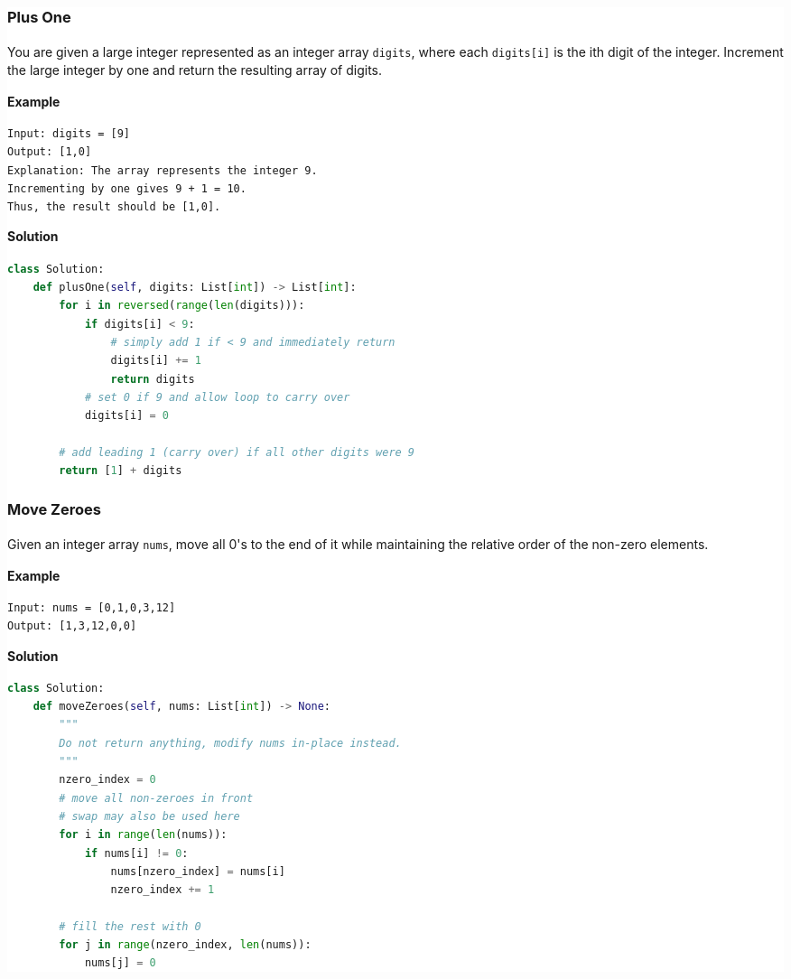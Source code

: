### Plus One
You are given a large integer represented as an integer array `digits`, where each `digits[i]` is the ith digit of the integer. Increment the large integer by one and return the resulting array of digits.

**Example**
```
Input: digits = [9]
Output: [1,0]
Explanation: The array represents the integer 9.
Incrementing by one gives 9 + 1 = 10.
Thus, the result should be [1,0].
```

**Solution**
```py
class Solution:
    def plusOne(self, digits: List[int]) -> List[int]:
        for i in reversed(range(len(digits))):
            if digits[i] < 9:
                # simply add 1 if < 9 and immediately return
                digits[i] += 1
                return digits
            # set 0 if 9 and allow loop to carry over
            digits[i] = 0
            
        # add leading 1 (carry over) if all other digits were 9
        return [1] + digits
```

### Move Zeroes
Given an integer array `nums`, move all 0's to the end of it while maintaining the relative order of the non-zero elements.

**Example**
```
Input: nums = [0,1,0,3,12]
Output: [1,3,12,0,0]
```

**Solution**
```py
class Solution:
    def moveZeroes(self, nums: List[int]) -> None:
        """
        Do not return anything, modify nums in-place instead.
        """
        nzero_index = 0
        # move all non-zeroes in front
        # swap may also be used here
        for i in range(len(nums)):
            if nums[i] != 0:
                nums[nzero_index] = nums[i]
                nzero_index += 1
                
        # fill the rest with 0
        for j in range(nzero_index, len(nums)):
            nums[j] = 0
```


[//]: # (more)